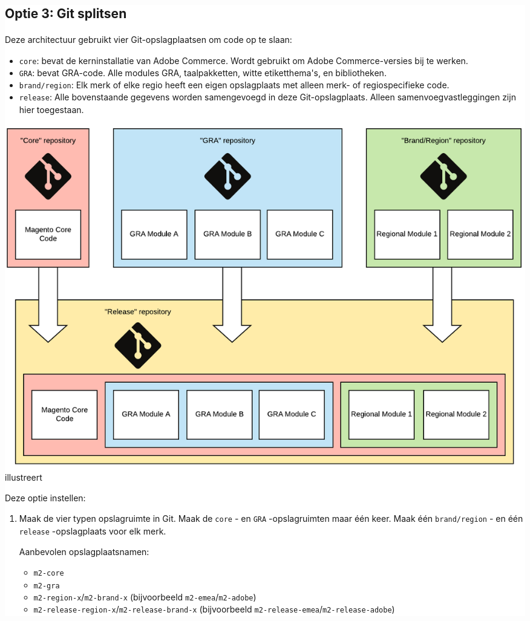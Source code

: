 ## Optie 3: Git splitsen

Deze architectuur gebruikt vier Git-opslagplaatsen om code op te slaan:

- `core`: bevat de kerninstallatie van Adobe Commerce. Wordt gebruikt om Adobe Commerce-versies bij te werken.
- `GRA`: bevat GRA-code. Alle modules GRA, taalpakketten, witte etiketthema&#39;s, en bibliotheken.
- `brand/region`: Elk merk of elke regio heeft een eigen opslagplaats met alleen merk- of regiospecifieke code.
- `release`: Alle bovenstaande gegevens worden samengevoegd in deze Git-opslagplaats. Alleen samenvoegvastleggingen zijn hier toegestaan.

![ Diagram die de gespleten optie van het Git voor globale verwijzingsarchitectuur ](../../../assets/playbooks/gra-split-git.png) illustreert

Deze optie instellen:

1. Maak de vier typen opslagruimte in Git. Maak de `core` - en `GRA` -opslagruimten maar één keer. Maak één `brand/region` - en één `release` -opslagplaats voor elk merk.

   Aanbevolen opslagplaatsnamen:

   - `m2-core`
   - `m2-gra`
   - `m2-region-x`/`m2-brand-x` (bijvoorbeeld `m2-emea`/`m2-adobe`)
   - `m2-release-region-x`/`m2-release-brand-x` (bijvoorbeeld `m2-release-emea`/`m2-release-adobe`)
